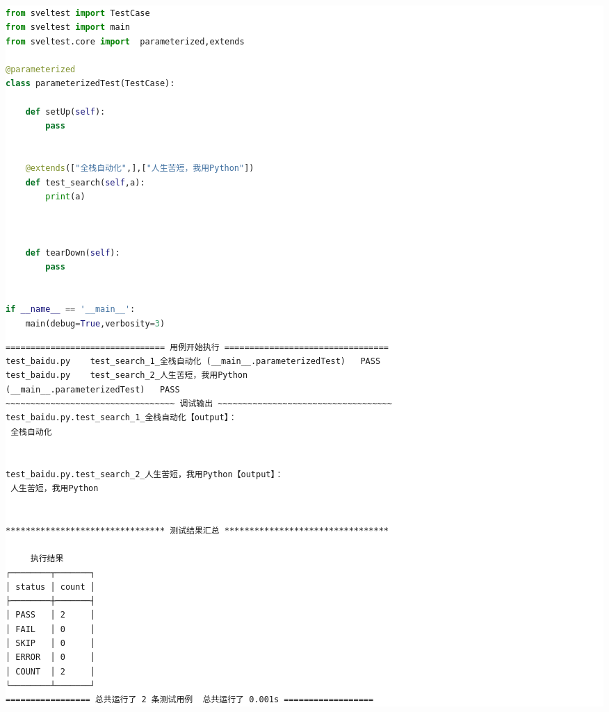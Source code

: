 

```python
from sveltest import TestCase
from sveltest import main
from sveltest.core import  parameterized,extends

@parameterized
class parameterizedTest(TestCase):

    def setUp(self):
        pass


    @extends(["全栈自动化",],["人生苦短，我用Python"])
    def test_search(self,a):
        print(a)



    def tearDown(self):
        pass


if __name__ == '__main__':
    main(debug=True,verbosity=3)
```



```
================================ 用例开始执行 =================================
test_baidu.py    test_search_1_全栈自动化 (__main__.parameterizedTest)   PASS
test_baidu.py    test_search_2_人生苦短，我用Python 
(__main__.parameterizedTest)   PASS
~~~~~~~~~~~~~~~~~~~~~~~~~~~~~~~~~~ 调试输出 ~~~~~~~~~~~~~~~~~~~~~~~~~~~~~~~~~~~
test_baidu.py.test_search_1_全栈自动化【output】：
 全栈自动化


test_baidu.py.test_search_2_人生苦短，我用Python【output】：
 人生苦短，我用Python


******************************** 测试结果汇总 *********************************

     执行结果     
┌────────┬───────┐
│ status │ count │
├────────┼───────┤
│ PASS   │ 2     │
│ FAIL   │ 0     │
│ SKIP   │ 0     │
│ ERROR  │ 0     │
│ COUNT  │ 2     │
└────────┴───────┘
================= 总共运行了 2 条测试用例  总共运行了 0.001s ==================
```
